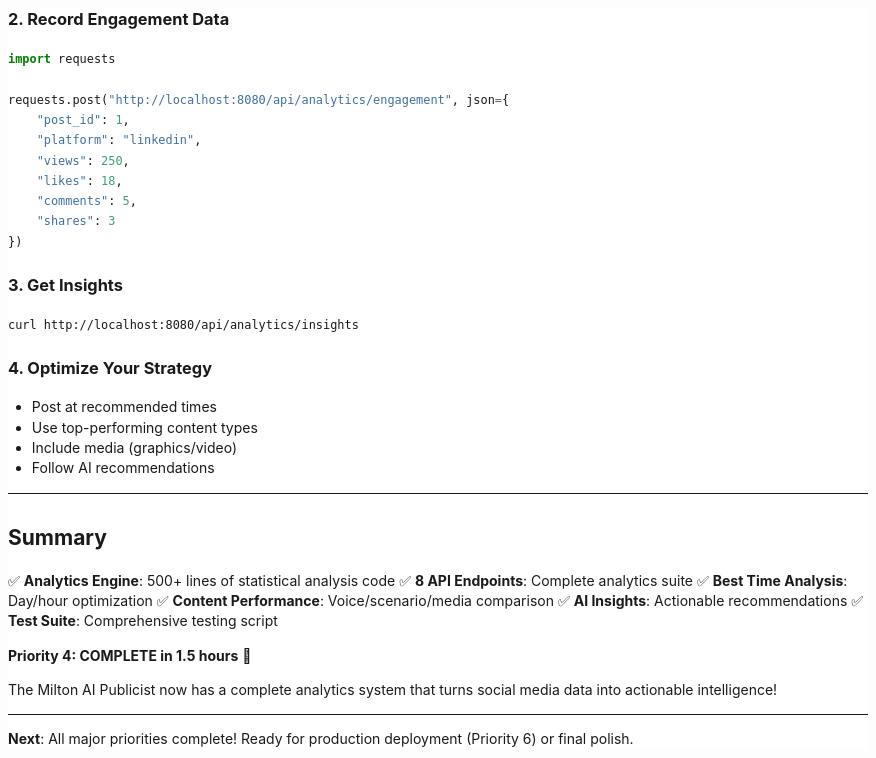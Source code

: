 ### 2. Record Engagement Data
```python
import requests

requests.post("http://localhost:8080/api/analytics/engagement", json={
    "post_id": 1,
    "platform": "linkedin",
    "views": 250,
    "likes": 18,
    "comments": 5,
    "shares": 3
})
```

### 3. Get Insights
```bash
curl http://localhost:8080/api/analytics/insights
```

### 4. Optimize Your Strategy
- Post at recommended times
- Use top-performing content types
- Include media (graphics/video)
- Follow AI recommendations

---

## Summary

✅ **Analytics Engine**: 500+ lines of statistical analysis code
✅ **8 API Endpoints**: Complete analytics suite
✅ **Best Time Analysis**: Day/hour optimization
✅ **Content Performance**: Voice/scenario/media comparison
✅ **AI Insights**: Actionable recommendations
✅ **Test Suite**: Comprehensive testing script

**Priority 4: COMPLETE in 1.5 hours** 🎉

The Milton AI Publicist now has a complete analytics system that turns social media data into actionable intelligence!

---

**Next**: All major priorities complete! Ready for production deployment (Priority 6) or final polish.
